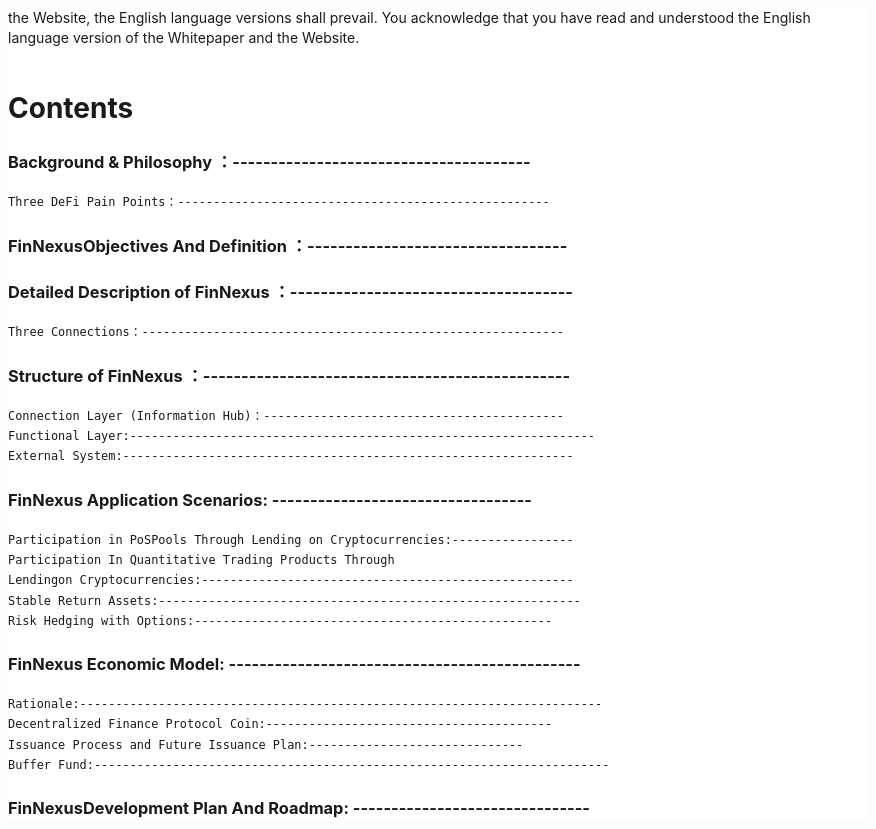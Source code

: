 the Website, the English language versions shall prevail. You acknowledge that you have read and understood the English
language version of the Whitepaper and the Website.


# Contents

### Background & Philosophy ：---------------------------------------

```
Three DeFi Pain Points：----------------------------------------------------
```
### FinNexusObjectives And Definition ：----------------------------------

### Detailed Description of FinNexus ：-------------------------------------

```
Three Connections：-----------------------------------------------------------
```
### Structure of FinNexus ：------------------------------------------------

```
Connection Layer (Information Hub)：------------------------------------------
Functional Layer:-----------------------------------------------------------------
External System:---------------------------------------------------------------
```
### FinNexus Application Scenarios: ----------------------------------

```
Participation in PoSPools Through Lending on Cryptocurrencies:-----------------
Participation In Quantitative Trading Products Through
Lendingon Cryptocurrencies:----------------------------------------------------
Stable Return Assets:-----------------------------------------------------------
Risk Hedging with Options:--------------------------------------------------
```
### FinNexus Economic Model: ----------------------------------------------

```
Rationale:-------------------------------------------------------------------------
Decentralized Finance Protocol Coin:----------------------------------------
Issuance Process and Future Issuance Plan:------------------------------
Buffer Fund:------------------------------------------------------------------------
```
### FinNexusDevelopment Plan And Roadmap: -------------------------------
